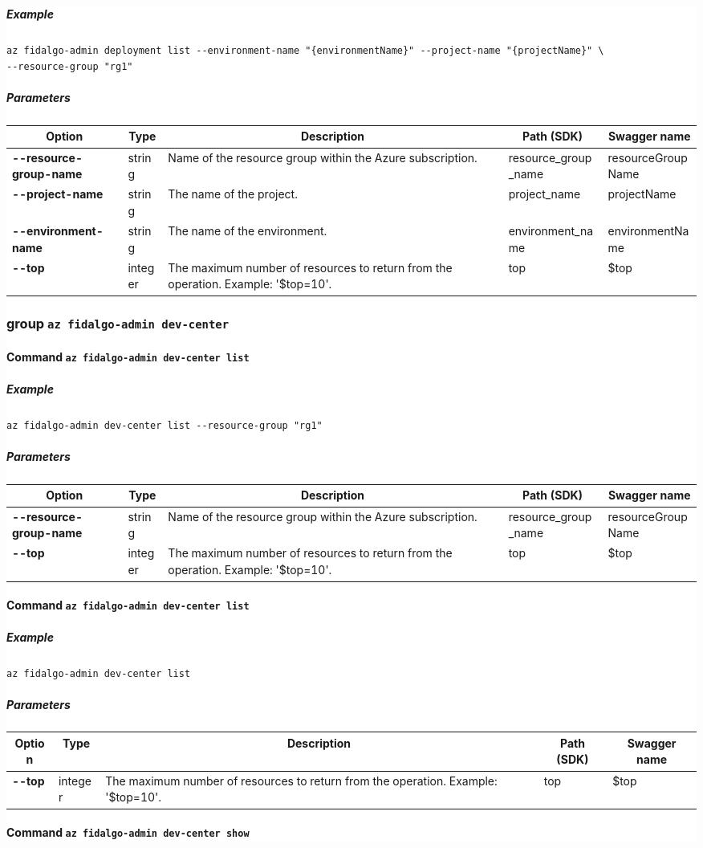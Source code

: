 ##### <a name="ExamplesDeploymentsListByEnvironment">Example</a>
```
az fidalgo-admin deployment list --environment-name "{environmentName}" --project-name "{projectName}" \
--resource-group "rg1"
```
##### <a name="ParametersDeploymentsListByEnvironment">Parameters</a> 
|Option|Type|Description|Path (SDK)|Swagger name|
|------|----|-----------|----------|------------|
|**--resource-group-name**|string|Name of the resource group within the Azure subscription.|resource_group_name|resourceGroupName|
|**--project-name**|string|The name of the project.|project_name|projectName|
|**--environment-name**|string|The name of the environment.|environment_name|environmentName|
|**--top**|integer|The maximum number of resources to return from the operation. Example: '$top=10'.|top|$top|

### group `az fidalgo-admin dev-center`
#### <a name="DevCentersListByResourceGroup">Command `az fidalgo-admin dev-center list`</a>

##### <a name="ExamplesDevCentersListByResourceGroup">Example</a>
```
az fidalgo-admin dev-center list --resource-group "rg1"
```
##### <a name="ParametersDevCentersListByResourceGroup">Parameters</a> 
|Option|Type|Description|Path (SDK)|Swagger name|
|------|----|-----------|----------|------------|
|**--resource-group-name**|string|Name of the resource group within the Azure subscription.|resource_group_name|resourceGroupName|
|**--top**|integer|The maximum number of resources to return from the operation. Example: '$top=10'.|top|$top|

#### <a name="DevCentersListBySubscription">Command `az fidalgo-admin dev-center list`</a>

##### <a name="ExamplesDevCentersListBySubscription">Example</a>
```
az fidalgo-admin dev-center list
```
##### <a name="ParametersDevCentersListBySubscription">Parameters</a> 
|Option|Type|Description|Path (SDK)|Swagger name|
|------|----|-----------|----------|------------|
|**--top**|integer|The maximum number of resources to return from the operation. Example: '$top=10'.|top|$top|

#### <a name="DevCentersGet">Command `az fidalgo-admin dev-center show`</a>
